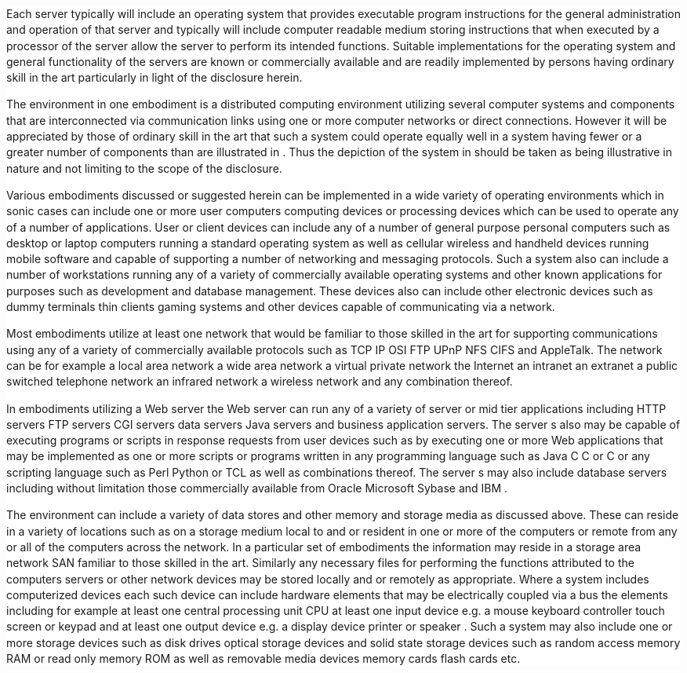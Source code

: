 Each server typically will include an operating system that provides executable program instructions for the general administration and operation of that server and typically will include computer readable medium storing instructions that when executed by a processor of the server allow the server to perform its intended functions. Suitable implementations for the operating system and general functionality of the servers are known or commercially available and are readily implemented by persons having ordinary skill in the art particularly in light of the disclosure herein.

The environment in one embodiment is a distributed computing environment utilizing several computer systems and components that are interconnected via communication links using one or more computer networks or direct connections. However it will be appreciated by those of ordinary skill in the art that such a system could operate equally well in a system having fewer or a greater number of components than are illustrated in . Thus the depiction of the system in should be taken as being illustrative in nature and not limiting to the scope of the disclosure.

Various embodiments discussed or suggested herein can be implemented in a wide variety of operating environments which in sonic cases can include one or more user computers computing devices or processing devices which can be used to operate any of a number of applications. User or client devices can include any of a number of general purpose personal computers such as desktop or laptop computers running a standard operating system as well as cellular wireless and handheld devices running mobile software and capable of supporting a number of networking and messaging protocols. Such a system also can include a number of workstations running any of a variety of commercially available operating systems and other known applications for purposes such as development and database management. These devices also can include other electronic devices such as dummy terminals thin clients gaming systems and other devices capable of communicating via a network.

Most embodiments utilize at least one network that would be familiar to those skilled in the art for supporting communications using any of a variety of commercially available protocols such as TCP IP OSI FTP UPnP NFS CIFS and AppleTalk. The network can be for example a local area network a wide area network a virtual private network the Internet an intranet an extranet a public switched telephone network an infrared network a wireless network and any combination thereof.

In embodiments utilizing a Web server the Web server can run any of a variety of server or mid tier applications including HTTP servers FTP servers CGI servers data servers Java servers and business application servers. The server s also may be capable of executing programs or scripts in response requests from user devices such as by executing one or more Web applications that may be implemented as one or more scripts or programs written in any programming language such as Java C C or C or any scripting language such as Perl Python or TCL as well as combinations thereof. The server s may also include database servers including without limitation those commercially available from Oracle Microsoft Sybase and IBM .

The environment can include a variety of data stores and other memory and storage media as discussed above. These can reside in a variety of locations such as on a storage medium local to and or resident in one or more of the computers or remote from any or all of the computers across the network. In a particular set of embodiments the information may reside in a storage area network SAN familiar to those skilled in the art. Similarly any necessary files for performing the functions attributed to the computers servers or other network devices may be stored locally and or remotely as appropriate. Where a system includes computerized devices each such device can include hardware elements that may be electrically coupled via a bus the elements including for example at least one central processing unit CPU at least one input device e.g. a mouse keyboard controller touch screen or keypad and at least one output device e.g. a display device printer or speaker . Such a system may also include one or more storage devices such as disk drives optical storage devices and solid state storage devices such as random access memory RAM or read only memory ROM as well as removable media devices memory cards flash cards etc.
